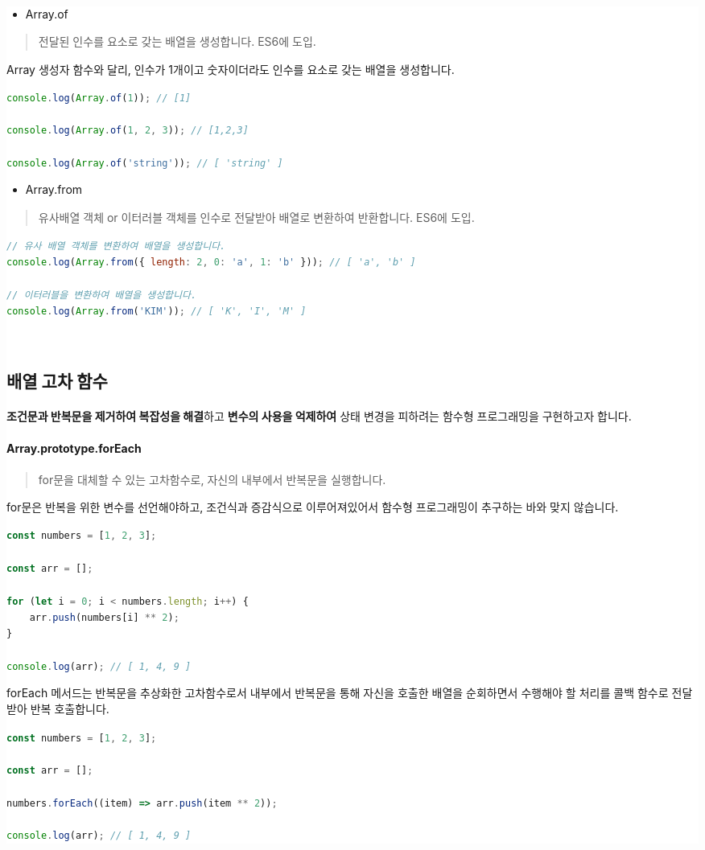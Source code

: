 -   Array.of

> 전달된 인수를 요소로 갖는 배열을 생성합니다. ES6에 도입.

Array 생성자 함수와 달리, 인수가 1개이고 숫자이더라도 인수를 요소로 갖는 배열을 생성합니다.

```js
console.log(Array.of(1)); // [1]

console.log(Array.of(1, 2, 3)); // [1,2,3]

console.log(Array.of('string')); // [ 'string' ]
```

-   Array.from

> 유사배열 객체 or 이터러블 객체를 인수로 전달받아 배열로 변환하여 반환합니다. ES6에 도입.

```js
// 유사 배열 객체를 변환하여 배열을 생성합니다.
console.log(Array.from({ length: 2, 0: 'a', 1: 'b' })); // [ 'a', 'b' ]

// 이터러블을 변환하여 배열을 생성합니다.
console.log(Array.from('KIM')); // [ 'K', 'I', 'M' ]
```

<br>

## 배열 고차 함수

**조건문과 반복문을 제거하여 복잡성을 해결**하고 **변수의 사용을 억제하여** 상태 변경을 피하려는 함수형 프로그래밍을 구현하고자 합니다.

#### Array.prototype.forEach

> for문을 대체할 수 있는 고차함수로, 자신의 내부에서 반복문을 실행합니다.

for문은 반복을 위한 변수를 선언해야하고, 조건식과 증감식으로 이루어져있어서 함수형 프로그래밍이 추구하는 바와 맞지 않습니다.

```js
const numbers = [1, 2, 3];

const arr = [];

for (let i = 0; i < numbers.length; i++) {
    arr.push(numbers[i] ** 2);
}

console.log(arr); // [ 1, 4, 9 ]
```

forEach 메서드는 반복문을 추상화한 고차함수로서 내부에서 반복문을 통해 자신을 호출한 배열을 순회하면서 수행해야 할 처리를 콜백 함수로 전달받아 반복 호출합니다.

```js
const numbers = [1, 2, 3];

const arr = [];

numbers.forEach((item) => arr.push(item ** 2));

console.log(arr); // [ 1, 4, 9 ]
```
